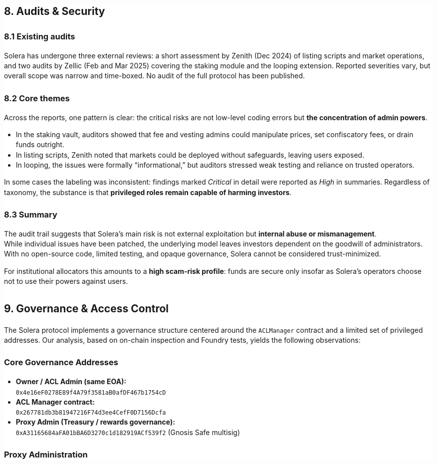 ## 8. Audits & Security

### 8.1 Existing audits

Solera has undergone three external reviews: a short assessment by Zenith (Dec 2024) of listing scripts and market operations, and two audits by Zellic (Feb and Mar 2025) covering the staking module and the looping extension. Reported severities vary, but overall scope was narrow and time-boxed. No audit of the full protocol has been published.

### 8.2 Core themes

Across the reports, one pattern is clear: the critical risks are not low-level coding errors but **the concentration of admin powers**.

- In the staking vault, auditors showed that fee and vesting admins could manipulate prices, set confiscatory fees, or drain funds outright.  
- In listing scripts, Zenith noted that markets could be deployed without safeguards, leaving users exposed.  
- In looping, the issues were formally “informational,” but auditors stressed weak testing and reliance on trusted operators.  

In some cases the labeling was inconsistent: findings marked *Critical* in detail were reported as *High* in summaries. Regardless of taxonomy, the substance is that **privileged roles remain capable of harming investors**.

### 8.3 Summary

The audit trail suggests that Solera’s main risk is not external exploitation but **internal abuse or mismanagement**.  
While individual issues have been patched, the underlying model leaves investors dependent on the goodwill of administrators. With no open-source code, limited testing, and opaque governance, Solera cannot be considered trust-minimized.  

For institutional allocators this amounts to a **high scam-risk profile**: funds are secure only insofar as Solera’s operators choose not to use their powers against users.

## 9. Governance & Access Control

The Solera protocol implements a governance structure centered around the `ACLManager` contract and a limited set of privileged addresses. Our analysis, based on on-chain inspection and Foundry tests, yields the following observations:

### Core Governance Addresses

- **Owner / ACL Admin (same EOA):**  
  `0x4e16eF0278E89f4A79f3581aB0afDF467b1754cD`
- **ACL Manager contract:**  
  `0x267781db3b81947216F74d3ee4CefF0D7156Dcfa`
- **Proxy Admin (Treasury / rewards governance):**  
  `0xA31165684aFA01bBA6D3270c1d182919ACf539f2` (Gnosis Safe multisig)

### Proxy Administration
